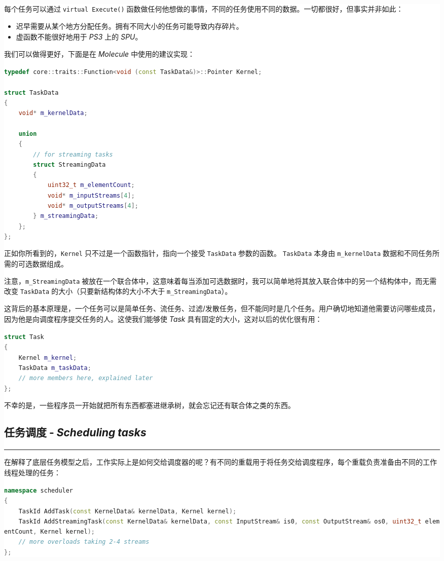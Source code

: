 每个任务可以通过 `virtual Execute()` 函数做任何他想做的事情，不同的任务使用不同的数据。一切都很好，但事实并非如此：

+ 迟早需要从某个地方分配任务。拥有不同大小的任务可能导致内存碎片。
+ 虚函数不能很好地用于 *PS3* 上的 *SPU*。

我们可以做得更好，下面是在 *Molecule* 中使用的建议实现：

```C++
typedef core::traits::Function<void (const TaskData&)>::Pointer Kernel;
 
struct TaskData
{
	void* m_kernelData;
	
	union
	{
	    // for streaming tasks
	    struct StreamingData
	    {
		    uint32_t m_elementCount;
		    void* m_inputStreams[4];
		    void* m_outputStreams[4];
	    } m_streamingData;
	};
};
```

正如你所看到的，`Kernel` 只不过是一个函数指针，指向一个接受 `TaskData` 参数的函数。 `TaskData` 本身由 `m_kernelData` 数据和不同任务所需的可选数据组成。

注意，`m_StreamingData` 被放在一个联合体中，这意味着每当添加可选数据时，我可以简单地将其放入联合体中的另一个结构体中，而无需改变 `TaskData` 的大小（只要新结构体的大小不大于 `m_StreamingData`）。

这背后的基本原理是，一个任务可以是简单任务、流任务、过滤/发散任务，但不能同时是几个任务。用户确切地知道他需要访问哪些成员，因为他是向调度程序提交任务的人。这使我们能够使 *Task* 具有固定的大小，这对以后的优化很有用：

```C++
struct Task
{
	Kernel m_kernel;
	TaskData m_taskData;
	// more members here, explained later
};
```

不幸的是，一些程序员一开始就把所有东西都塞进继承树，就会忘记还有联合体之类的东西。


## 任务调度 - *Scheduling tasks*
---
在解释了底层任务模型之后，工作实际上是如何交给调度器的呢？有不同的重载用于将任务交给调度程序，每个重载负责准备由不同的工作线程处理的任务：

```C++
namespace scheduler
{
	TaskId AddTask(const KernelData& kernelData, Kernel kernel);
	TaskId AddStreamingTask(const KernelData& kernelData, const InputStream& is0, const OutputStream& os0, uint32_t elementCount, Kernel kernel);
	// more overloads taking 2-4 streams
};
```
